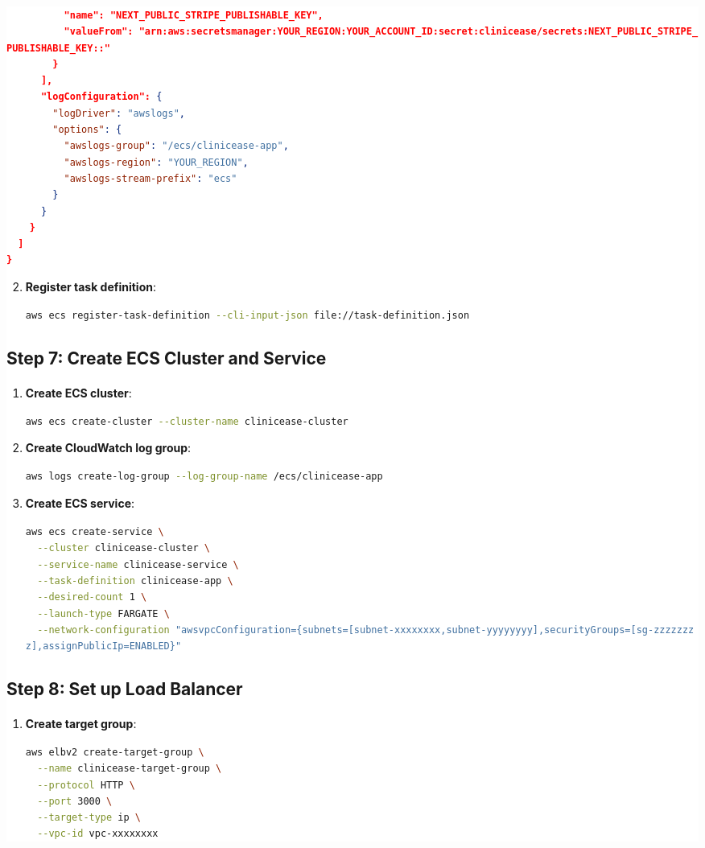    ```json
             "name": "NEXT_PUBLIC_STRIPE_PUBLISHABLE_KEY",
             "valueFrom": "arn:aws:secretsmanager:YOUR_REGION:YOUR_ACCOUNT_ID:secret:clinicease/secrets:NEXT_PUBLIC_STRIPE_PUBLISHABLE_KEY::"
           }
         ],
         "logConfiguration": {
           "logDriver": "awslogs",
           "options": {
             "awslogs-group": "/ecs/clinicease-app",
             "awslogs-region": "YOUR_REGION",
             "awslogs-stream-prefix": "ecs"
           }
         }
       }
     ]
   }
   ```

2. **Register task definition**:
   ```bash
   aws ecs register-task-definition --cli-input-json file://task-definition.json
   ```

## Step 7: Create ECS Cluster and Service

1. **Create ECS cluster**:
   ```bash
   aws ecs create-cluster --cluster-name clinicease-cluster
   ```

2. **Create CloudWatch log group**:
   ```bash
   aws logs create-log-group --log-group-name /ecs/clinicease-app
   ```

3. **Create ECS service**:
   ```bash
   aws ecs create-service \
     --cluster clinicease-cluster \
     --service-name clinicease-service \
     --task-definition clinicease-app \
     --desired-count 1 \
     --launch-type FARGATE \
     --network-configuration "awsvpcConfiguration={subnets=[subnet-xxxxxxxx,subnet-yyyyyyyy],securityGroups=[sg-zzzzzzzz],assignPublicIp=ENABLED}"
   ```

## Step 8: Set up Load Balancer

1. **Create target group**:
   ```bash
   aws elbv2 create-target-group \
     --name clinicease-target-group \
     --protocol HTTP \
     --port 3000 \
     --target-type ip \
     --vpc-id vpc-xxxxxxxx
   ```
